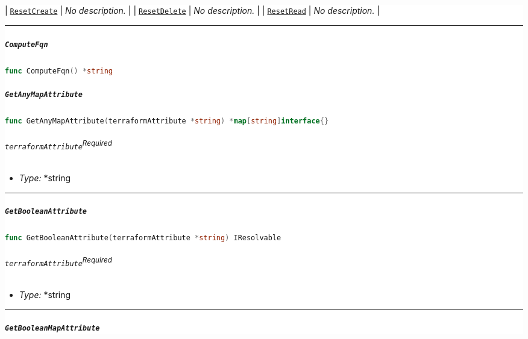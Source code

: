 | <code><a href="#@cdktf/provider-azurerm.securityCenterServerVulnerabilityAssessment.SecurityCenterServerVulnerabilityAssessmentTimeoutsOutputReference.resetCreate">ResetCreate</a></code> | *No description.* |
| <code><a href="#@cdktf/provider-azurerm.securityCenterServerVulnerabilityAssessment.SecurityCenterServerVulnerabilityAssessmentTimeoutsOutputReference.resetDelete">ResetDelete</a></code> | *No description.* |
| <code><a href="#@cdktf/provider-azurerm.securityCenterServerVulnerabilityAssessment.SecurityCenterServerVulnerabilityAssessmentTimeoutsOutputReference.resetRead">ResetRead</a></code> | *No description.* |

---

##### `ComputeFqn` <a name="ComputeFqn" id="@cdktf/provider-azurerm.securityCenterServerVulnerabilityAssessment.SecurityCenterServerVulnerabilityAssessmentTimeoutsOutputReference.computeFqn"></a>

```go
func ComputeFqn() *string
```

##### `GetAnyMapAttribute` <a name="GetAnyMapAttribute" id="@cdktf/provider-azurerm.securityCenterServerVulnerabilityAssessment.SecurityCenterServerVulnerabilityAssessmentTimeoutsOutputReference.getAnyMapAttribute"></a>

```go
func GetAnyMapAttribute(terraformAttribute *string) *map[string]interface{}
```

###### `terraformAttribute`<sup>Required</sup> <a name="terraformAttribute" id="@cdktf/provider-azurerm.securityCenterServerVulnerabilityAssessment.SecurityCenterServerVulnerabilityAssessmentTimeoutsOutputReference.getAnyMapAttribute.parameter.terraformAttribute"></a>

- *Type:* *string

---

##### `GetBooleanAttribute` <a name="GetBooleanAttribute" id="@cdktf/provider-azurerm.securityCenterServerVulnerabilityAssessment.SecurityCenterServerVulnerabilityAssessmentTimeoutsOutputReference.getBooleanAttribute"></a>

```go
func GetBooleanAttribute(terraformAttribute *string) IResolvable
```

###### `terraformAttribute`<sup>Required</sup> <a name="terraformAttribute" id="@cdktf/provider-azurerm.securityCenterServerVulnerabilityAssessment.SecurityCenterServerVulnerabilityAssessmentTimeoutsOutputReference.getBooleanAttribute.parameter.terraformAttribute"></a>

- *Type:* *string

---

##### `GetBooleanMapAttribute` <a name="GetBooleanMapAttribute" id="@cdktf/provider-azurerm.securityCenterServerVulnerabilityAssessment.SecurityCenterServerVulnerabilityAssessmentTimeoutsOutputReference.getBooleanMapAttribute"></a>
